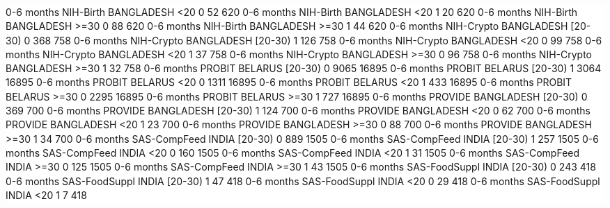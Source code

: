 0-6 months    NIH-Birth        BANGLADESH                     <20                  0       52     620
0-6 months    NIH-Birth        BANGLADESH                     <20                  1       20     620
0-6 months    NIH-Birth        BANGLADESH                     >=30                 0       88     620
0-6 months    NIH-Birth        BANGLADESH                     >=30                 1       44     620
0-6 months    NIH-Crypto       BANGLADESH                     [20-30)              0      368     758
0-6 months    NIH-Crypto       BANGLADESH                     [20-30)              1      126     758
0-6 months    NIH-Crypto       BANGLADESH                     <20                  0       99     758
0-6 months    NIH-Crypto       BANGLADESH                     <20                  1       37     758
0-6 months    NIH-Crypto       BANGLADESH                     >=30                 0       96     758
0-6 months    NIH-Crypto       BANGLADESH                     >=30                 1       32     758
0-6 months    PROBIT           BELARUS                        [20-30)              0     9065   16895
0-6 months    PROBIT           BELARUS                        [20-30)              1     3064   16895
0-6 months    PROBIT           BELARUS                        <20                  0     1311   16895
0-6 months    PROBIT           BELARUS                        <20                  1      433   16895
0-6 months    PROBIT           BELARUS                        >=30                 0     2295   16895
0-6 months    PROBIT           BELARUS                        >=30                 1      727   16895
0-6 months    PROVIDE          BANGLADESH                     [20-30)              0      369     700
0-6 months    PROVIDE          BANGLADESH                     [20-30)              1      124     700
0-6 months    PROVIDE          BANGLADESH                     <20                  0       62     700
0-6 months    PROVIDE          BANGLADESH                     <20                  1       23     700
0-6 months    PROVIDE          BANGLADESH                     >=30                 0       88     700
0-6 months    PROVIDE          BANGLADESH                     >=30                 1       34     700
0-6 months    SAS-CompFeed     INDIA                          [20-30)              0      889    1505
0-6 months    SAS-CompFeed     INDIA                          [20-30)              1      257    1505
0-6 months    SAS-CompFeed     INDIA                          <20                  0      160    1505
0-6 months    SAS-CompFeed     INDIA                          <20                  1       31    1505
0-6 months    SAS-CompFeed     INDIA                          >=30                 0      125    1505
0-6 months    SAS-CompFeed     INDIA                          >=30                 1       43    1505
0-6 months    SAS-FoodSuppl    INDIA                          [20-30)              0      243     418
0-6 months    SAS-FoodSuppl    INDIA                          [20-30)              1       47     418
0-6 months    SAS-FoodSuppl    INDIA                          <20                  0       29     418
0-6 months    SAS-FoodSuppl    INDIA                          <20                  1        7     418
